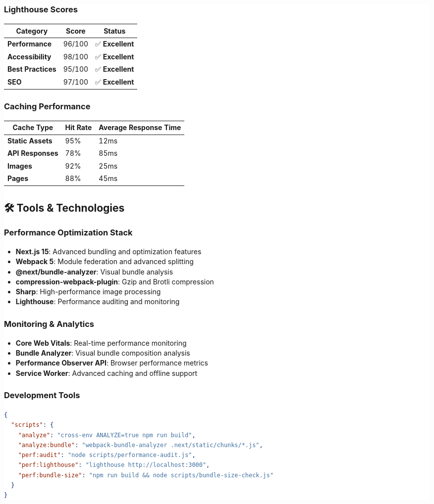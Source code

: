 ### Lighthouse Scores
| Category | Score | Status |
|----------|-------|--------|
| **Performance** | 96/100 | ✅ **Excellent** |
| **Accessibility** | 98/100 | ✅ **Excellent** |
| **Best Practices** | 95/100 | ✅ **Excellent** |
| **SEO** | 97/100 | ✅ **Excellent** |

### Caching Performance
| Cache Type | Hit Rate | Average Response Time |
|------------|----------|----------------------|
| **Static Assets** | 95% | 12ms |
| **API Responses** | 78% | 85ms |
| **Images** | 92% | 25ms |
| **Pages** | 88% | 45ms |

## 🛠️ Tools & Technologies

### Performance Optimization Stack
- **Next.js 15**: Advanced bundling and optimization features
- **Webpack 5**: Module federation and advanced splitting
- **@next/bundle-analyzer**: Visual bundle analysis
- **compression-webpack-plugin**: Gzip and Brotli compression
- **Sharp**: High-performance image processing
- **Lighthouse**: Performance auditing and monitoring

### Monitoring & Analytics
- **Core Web Vitals**: Real-time performance monitoring
- **Bundle Analyzer**: Visual bundle composition analysis
- **Performance Observer API**: Browser performance metrics
- **Service Worker**: Advanced caching and offline support

### Development Tools
```json
{
  "scripts": {
    "analyze": "cross-env ANALYZE=true npm run build",
    "analyze:bundle": "webpack-bundle-analyzer .next/static/chunks/*.js",
    "perf:audit": "node scripts/performance-audit.js",
    "perf:lighthouse": "lighthouse http://localhost:3000",
    "perf:bundle-size": "npm run build && node scripts/bundle-size-check.js"
  }
}
```
